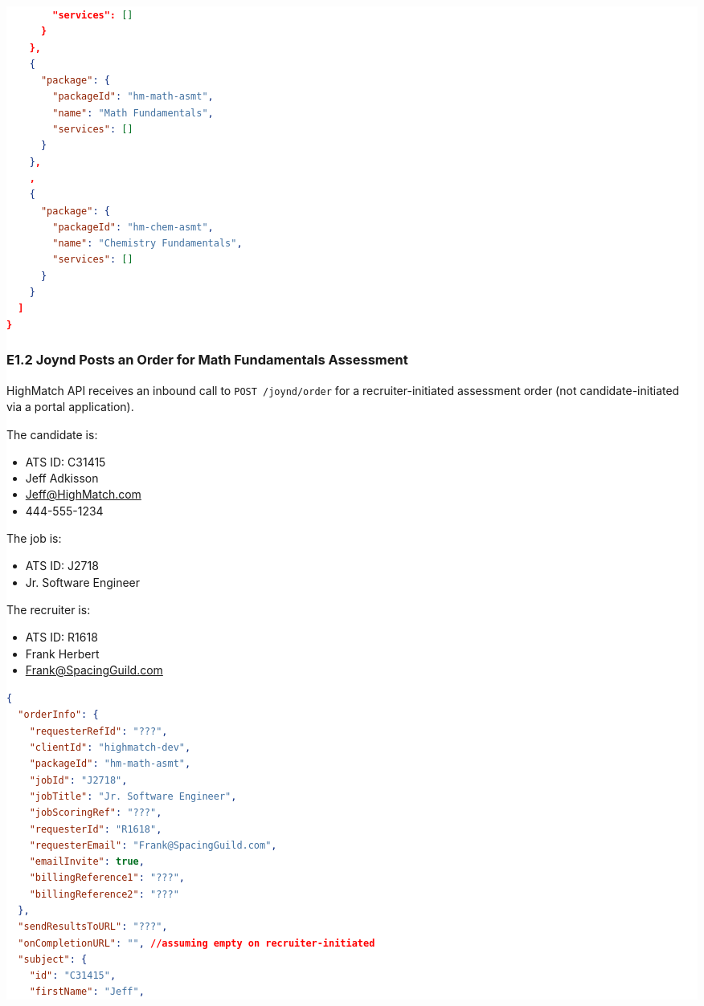 ```json
        "services": []
      }
    },
    {
      "package": {
        "packageId": "hm-math-asmt",
        "name": "Math Fundamentals",
        "services": []
      }
    },
    ,
    {
      "package": {
        "packageId": "hm-chem-asmt",
        "name": "Chemistry Fundamentals",
        "services": []
      }
    }
  ]
}
```

### E1.2 Joynd Posts an Order for Math Fundamentals Assessment

HighMatch API receives an inbound call to `POST /joynd/order` for a recruiter-initiated assessment order (not candidate-initiated via a portal application). 

The candidate is:

-  ATS ID: C31415
-  Jeff Adkisson
-  Jeff@HighMatch.com
-  444-555-1234

The job is:

-  ATS ID: J2718
-  Jr. Software Engineer

The recruiter is:

-  ATS ID: R1618
-  Frank Herbert
-  Frank@SpacingGuild.com

```json
{
  "orderInfo": {
    "requesterRefId": "???",
    "clientId": "highmatch-dev",
    "packageId": "hm-math-asmt",
    "jobId": "J2718",
    "jobTitle": "Jr. Software Engineer",
    "jobScoringRef": "???",
    "requesterId": "R1618",
    "requesterEmail": "Frank@SpacingGuild.com",
    "emailInvite": true,
    "billingReference1": "???",
    "billingReference2": "???"
  },
  "sendResultsToURL": "???",
  "onCompletionURL": "", //assuming empty on recruiter-initiated
  "subject": {
    "id": "C31415",
    "firstName": "Jeff",
```